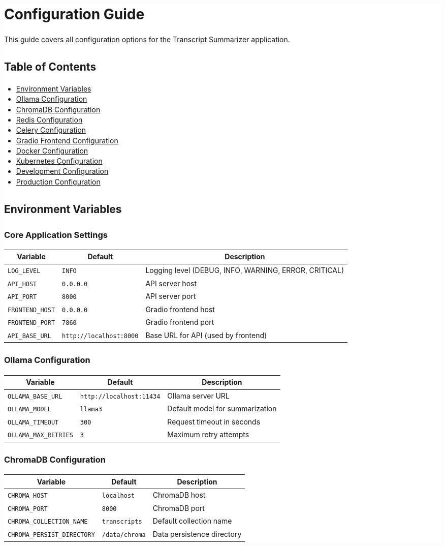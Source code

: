 # Configuration Guide

This guide covers all configuration options for the Transcript Summarizer application.

## Table of Contents

- [Environment Variables](#environment-variables)
- [Ollama Configuration](#ollama-configuration)
- [ChromaDB Configuration](#chromadb-configuration)
- [Redis Configuration](#redis-configuration)
- [Celery Configuration](#celery-configuration)
- [Gradio Frontend Configuration](#gradio-frontend-configuration)
- [Docker Configuration](#docker-configuration)
- [Kubernetes Configuration](#kubernetes-configuration)
- [Development Configuration](#development-configuration)
- [Production Configuration](#production-configuration)

## Environment Variables

### Core Application Settings

| Variable | Default | Description |
|----------|---------|-------------|
| `LOG_LEVEL` | `INFO` | Logging level (DEBUG, INFO, WARNING, ERROR, CRITICAL) |
| `API_HOST` | `0.0.0.0` | API server host |
| `API_PORT` | `8000` | API server port |
| `FRONTEND_HOST` | `0.0.0.0` | Gradio frontend host |
| `FRONTEND_PORT` | `7860` | Gradio frontend port |
| `API_BASE_URL` | `http://localhost:8000` | Base URL for API (used by frontend) |

### Ollama Configuration

| Variable | Default | Description |
|----------|---------|-------------|
| `OLLAMA_BASE_URL` | `http://localhost:11434` | Ollama server URL |
| `OLLAMA_MODEL` | `llama3` | Default model for summarization |
| `OLLAMA_TIMEOUT` | `300` | Request timeout in seconds |
| `OLLAMA_MAX_RETRIES` | `3` | Maximum retry attempts |

### ChromaDB Configuration

| Variable | Default | Description |
|----------|---------|-------------|
| `CHROMA_HOST` | `localhost` | ChromaDB host |
| `CHROMA_PORT` | `8000` | ChromaDB port |
| `CHROMA_COLLECTION_NAME` | `transcripts` | Default collection name |
| `CHROMA_PERSIST_DIRECTORY` | `/data/chroma` | Data persistence directory |
